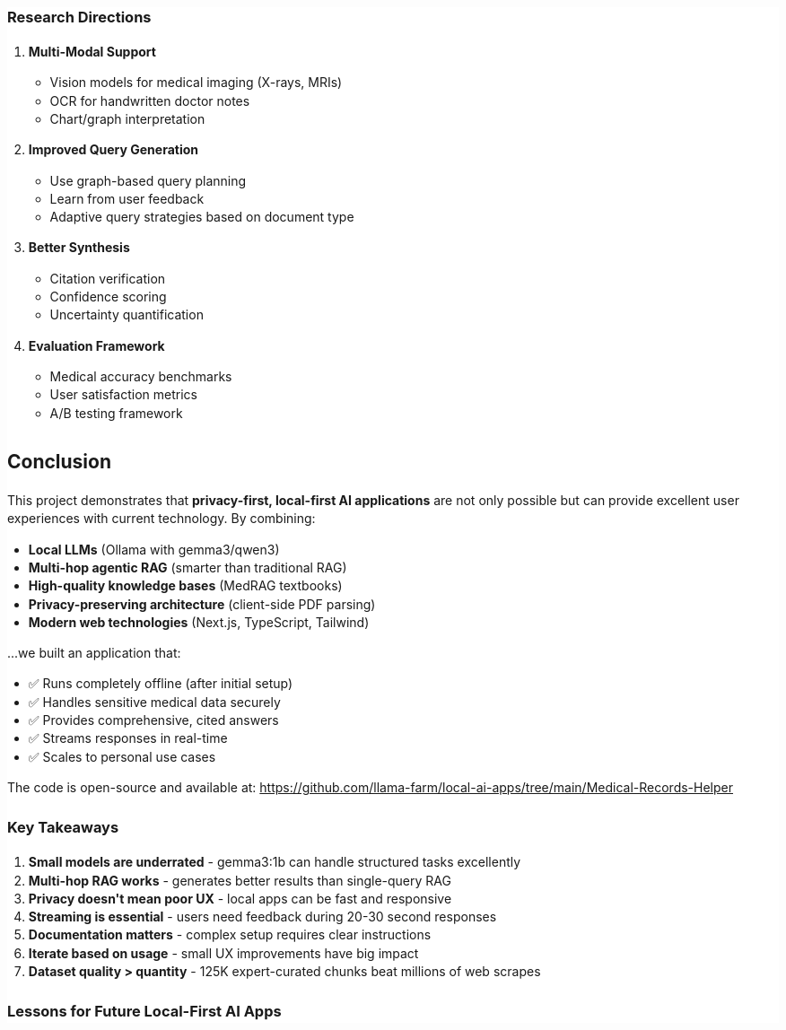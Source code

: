 ### Research Directions

1. **Multi-Modal Support**
   - Vision models for medical imaging (X-rays, MRIs)
   - OCR for handwritten doctor notes
   - Chart/graph interpretation

2. **Improved Query Generation**
   - Use graph-based query planning
   - Learn from user feedback
   - Adaptive query strategies based on document type

3. **Better Synthesis**
   - Citation verification
   - Confidence scoring
   - Uncertainty quantification

4. **Evaluation Framework**
   - Medical accuracy benchmarks
   - User satisfaction metrics
   - A/B testing framework

## Conclusion

This project demonstrates that **privacy-first, local-first AI applications** are not only possible but can provide excellent user experiences with current technology. By combining:

- **Local LLMs** (Ollama with gemma3/qwen3)
- **Multi-hop agentic RAG** (smarter than traditional RAG)
- **High-quality knowledge bases** (MedRAG textbooks)
- **Privacy-preserving architecture** (client-side PDF parsing)
- **Modern web technologies** (Next.js, TypeScript, Tailwind)

...we built an application that:
- ✅ Runs completely offline (after initial setup)
- ✅ Handles sensitive medical data securely
- ✅ Provides comprehensive, cited answers
- ✅ Streams responses in real-time
- ✅ Scales to personal use cases

The code is open-source and available at: https://github.com/llama-farm/local-ai-apps/tree/main/Medical-Records-Helper

### Key Takeaways

1. **Small models are underrated** - gemma3:1b can handle structured tasks excellently
2. **Multi-hop RAG works** - generates better results than single-query RAG
3. **Privacy doesn't mean poor UX** - local apps can be fast and responsive
4. **Streaming is essential** - users need feedback during 20-30 second responses
5. **Documentation matters** - complex setup requires clear instructions
6. **Iterate based on usage** - small UX improvements have big impact
7. **Dataset quality > quantity** - 125K expert-curated chunks beat millions of web scrapes

### Lessons for Future Local-First AI Apps
